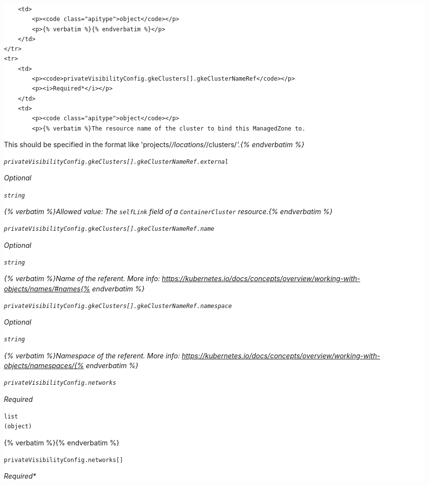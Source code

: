         <td>
            <p><code class="apitype">object</code></p>
            <p>{% verbatim %}{% endverbatim %}</p>
        </td>
    </tr>
    <tr>
        <td>
            <p><code>privateVisibilityConfig.gkeClusters[].gkeClusterNameRef</code></p>
            <p><i>Required*</i></p>
        </td>
        <td>
            <p><code class="apitype">object</code></p>
            <p>{% verbatim %}The resource name of the cluster to bind this ManagedZone to.
This should be specified in the format like
'projects/*/locations/*/clusters/*'.{% endverbatim %}</p>
        </td>
    </tr>
    <tr>
        <td>
            <p><code>privateVisibilityConfig.gkeClusters[].gkeClusterNameRef.external</code></p>
            <p><i>Optional</i></p>
        </td>
        <td>
            <p><code class="apitype">string</code></p>
            <p>{% verbatim %}Allowed value: The `selfLink` field of a `ContainerCluster` resource.{% endverbatim %}</p>
        </td>
    </tr>
    <tr>
        <td>
            <p><code>privateVisibilityConfig.gkeClusters[].gkeClusterNameRef.name</code></p>
            <p><i>Optional</i></p>
        </td>
        <td>
            <p><code class="apitype">string</code></p>
            <p>{% verbatim %}Name of the referent. More info: https://kubernetes.io/docs/concepts/overview/working-with-objects/names/#names{% endverbatim %}</p>
        </td>
    </tr>
    <tr>
        <td>
            <p><code>privateVisibilityConfig.gkeClusters[].gkeClusterNameRef.namespace</code></p>
            <p><i>Optional</i></p>
        </td>
        <td>
            <p><code class="apitype">string</code></p>
            <p>{% verbatim %}Namespace of the referent. More info: https://kubernetes.io/docs/concepts/overview/working-with-objects/namespaces/{% endverbatim %}</p>
        </td>
    </tr>
    <tr>
        <td>
            <p><code>privateVisibilityConfig.networks</code></p>
            <p><i>Required*</i></p>
        </td>
        <td>
            <p><code class="apitype">list (object)</code></p>
            <p>{% verbatim %}{% endverbatim %}</p>
        </td>
    </tr>
    <tr>
        <td>
            <p><code>privateVisibilityConfig.networks[]</code></p>
            <p><i>Required*</i></p>